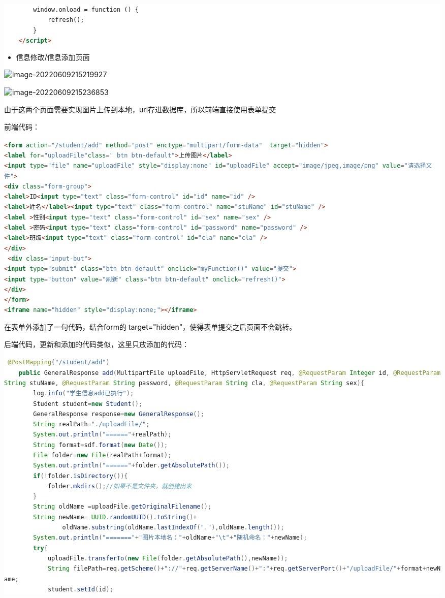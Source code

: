 ~~~html
        window.onload = function () {
            refresh();
        }
    </script>
~~~



- 信息修改/信息添加页面

![image-20220609215219927](D:\笔记\图片\image-20220609215219927.png)

![image-20220609215236853](D:\笔记\图片\image-20220609215236853.png)

由于这两个页面需要实现图片上传到本地，url存进数据库，所以前端直接使用表单提交

前端代码：

~~~html
<form action="/student/add" method="post" enctype="multipart/form-data"  target="hidden">
<label for="uploadFile"class=" btn btn-default">上传图片</label>
<input type="file" name="uploadFile" style="display:none" id="uploadFile" accept="image/jpeg,image/png" value="请选择文件">
<div class="form-group">
<label>ID<input type="text" class="form-control" id="id" name="id" />
<label>姓名</label><input type="text" class="form-control" name="stuName" id="stuName" />
<label >性别<input type="text" class="form-control" id="sex" name="sex" />
<label >密码<input type="text" class="form-control" id="password" name="password" />
<label>班级<input type="text" class="form-control" id="cla" name="cla" />
</div>
 <div class="input-but">
<input type="submit" class="btn btn-default" onclick="myFunction()" value="提交">
<input type="button" value="刷新" class="btn btn-default" onclick="refresh()">
</div>
</form>
<iframe name="hidden" style="display:none;"></iframe>
~~~

在表单外添加了一句代码，结合form的 target="hidden"，使得表单提交之后页面不会跳转。

后端代码，更新和添加的代码类似，这里只放添加的代码：

~~~Java
 @PostMapping("/student/add")
    public GeneralResponse add(MultipartFile uploadFile, HttpServletRequest req, @RequestParam Integer id, @RequestParam String stuName, @RequestParam String password, @RequestParam String cla, @RequestParam String sex){
        log.info("学生信息add已执行");
        Student student=new Student();
        GeneralResponse response=new GeneralResponse();
        String realPath="./uploadFile/";
        System.out.println("======"+realPath);
        String format=sdf.format(new Date());
        File folder=new File(realPath+format);
        System.out.println("======"+folder.getAbsolutePath());
        if(!folder.isDirectory()){
            folder.mkdirs();//如果不是文件夹，就创建出来
        }
        String oldName =uploadFile.getOriginalFilename();
        String newName= UUID.randomUUID().toString()+
                oldName.substring(oldName.lastIndexOf("."),oldName.length());
        System.out.println("======="+"图片本地名："+oldName+"\t"+"随机命名："+newName);
        try{
            uploadFile.transferTo(new File(folder.getAbsolutePath(),newName));
            String filePath=req.getScheme()+"://"+req.getServerName()+":"+req.getServerPort()+"/uploadFile/"+format+newName;
            student.setId(id);
~~~